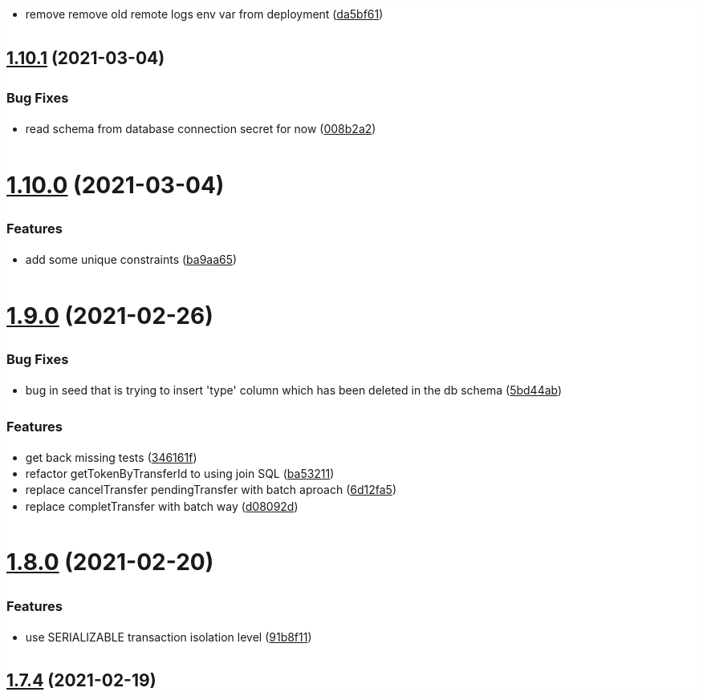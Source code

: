 - remove remove old remote logs env var from deployment ([da5bf61](https://github.com/Greenstand/treetracker-wallet-api/commit/da5bf61f2a6183fab503e90383f4ed0d14f5a997))

## [1.10.1](https://github.com/Greenstand/treetracker-wallet-api/compare/v1.10.0...v1.10.1) (2021-03-04)

### Bug Fixes

- read schema from database connection secret for now ([008b2a2](https://github.com/Greenstand/treetracker-wallet-api/commit/008b2a23c0cb76f2e86f8a9ed4d4864f0fcd5c4b))

# [1.10.0](https://github.com/Greenstand/treetracker-wallet-api/compare/v1.9.0...v1.10.0) (2021-03-04)

### Features

- add some unique constraints ([ba9aa65](https://github.com/Greenstand/treetracker-wallet-api/commit/ba9aa65fcad9cb3c1b3e2340a278c6e3fb776602))

# [1.9.0](https://github.com/Greenstand/treetracker-wallet-api/compare/v1.8.0...v1.9.0) (2021-02-26)

### Bug Fixes

- bug in seed that is trying to insert 'type' column which has been deleted in the db schema ([5bd44ab](https://github.com/Greenstand/treetracker-wallet-api/commit/5bd44ab628e5ff563a610646593fb3c0c0a2c216))

### Features

- get back missing tests ([346161f](https://github.com/Greenstand/treetracker-wallet-api/commit/346161f0bbf31a1cab85c26efd02b2edad62e6be))
- refactor getTokenByTransferId to using join SQL ([ba53211](https://github.com/Greenstand/treetracker-wallet-api/commit/ba5321143badb4a32b09d679a8cdaddada229abc))
- replace cancelTransfer pendingTransfer with batch aproach ([6d12fa5](https://github.com/Greenstand/treetracker-wallet-api/commit/6d12fa5402286c50a2b8bafa1279939fc14746eb))
- replace completTransfer with batch way ([d08092d](https://github.com/Greenstand/treetracker-wallet-api/commit/d08092d38110b401ecca3faaf681f4eb42a935a0))

# [1.8.0](https://github.com/Greenstand/treetracker-wallet-api/compare/v1.7.4...v1.8.0) (2021-02-20)

### Features

- use SERIALIZABLE transaction isolation level ([91b8f11](https://github.com/Greenstand/treetracker-wallet-api/commit/91b8f1148763019e7f297a3642f671f5cfd6f0fb))

## [1.7.4](https://github.com/Greenstand/treetracker-wallet-api/compare/v1.7.3...v1.7.4) (2021-02-19)

